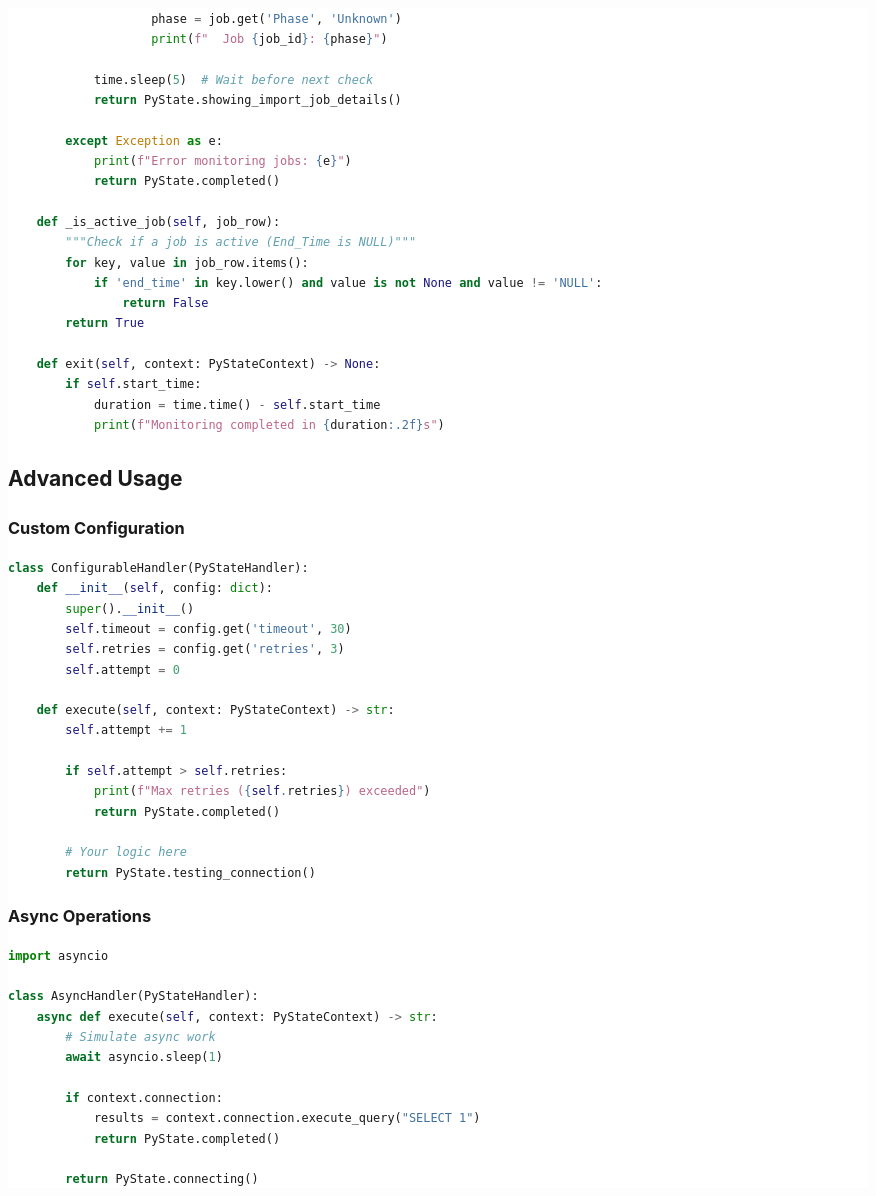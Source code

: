 ```python
                    phase = job.get('Phase', 'Unknown')
                    print(f"  Job {job_id}: {phase}")
            
            time.sleep(5)  # Wait before next check
            return PyState.showing_import_job_details()
            
        except Exception as e:
            print(f"Error monitoring jobs: {e}")
            return PyState.completed()
    
    def _is_active_job(self, job_row):
        """Check if a job is active (End_Time is NULL)"""
        for key, value in job_row.items():
            if 'end_time' in key.lower() and value is not None and value != 'NULL':
                return False
        return True
    
    def exit(self, context: PyStateContext) -> None:
        if self.start_time:
            duration = time.time() - self.start_time
            print(f"Monitoring completed in {duration:.2f}s")
```

## Advanced Usage

### Custom Configuration

```python
class ConfigurableHandler(PyStateHandler):
    def __init__(self, config: dict):
        super().__init__()
        self.timeout = config.get('timeout', 30)
        self.retries = config.get('retries', 3)
        self.attempt = 0
    
    def execute(self, context: PyStateContext) -> str:
        self.attempt += 1
        
        if self.attempt > self.retries:
            print(f"Max retries ({self.retries}) exceeded")
            return PyState.completed()
        
        # Your logic here
        return PyState.testing_connection()
```

### Async Operations

```python
import asyncio

class AsyncHandler(PyStateHandler):
    async def execute(self, context: PyStateContext) -> str:
        # Simulate async work
        await asyncio.sleep(1)
        
        if context.connection:
            results = context.connection.execute_query("SELECT 1")
            return PyState.completed()
        
        return PyState.connecting()
```
